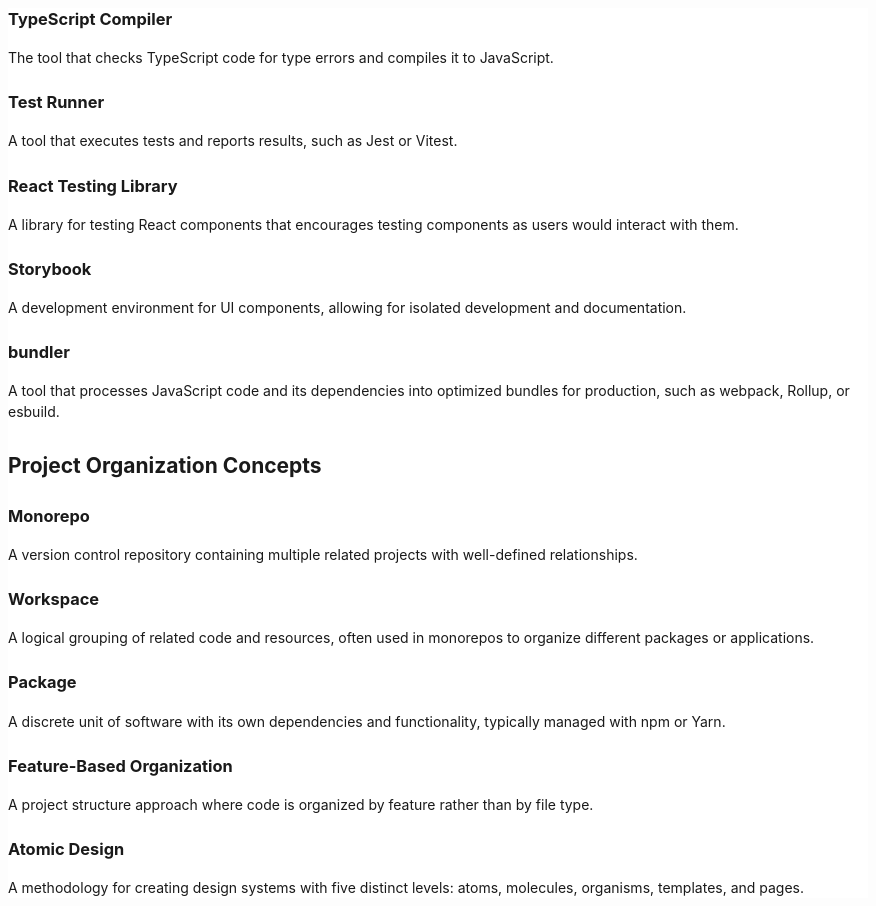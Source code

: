 ### TypeScript Compiler
The tool that checks TypeScript code for type errors and compiles it to JavaScript.

### Test Runner
A tool that executes tests and reports results, such as Jest or Vitest.

### React Testing Library
A library for testing React components that encourages testing components as users would interact with them.

### Storybook
A development environment for UI components, allowing for isolated development and documentation.

### bundler
A tool that processes JavaScript code and its dependencies into optimized bundles for production, such as webpack, Rollup, or esbuild.

## Project Organization Concepts

### Monorepo
A version control repository containing multiple related projects with well-defined relationships.

### Workspace
A logical grouping of related code and resources, often used in monorepos to organize different packages or applications.

### Package
A discrete unit of software with its own dependencies and functionality, typically managed with npm or Yarn.

### Feature-Based Organization
A project structure approach where code is organized by feature rather than by file type.

### Atomic Design
A methodology for creating design systems with five distinct levels: atoms, molecules, organisms, templates, and pages. 